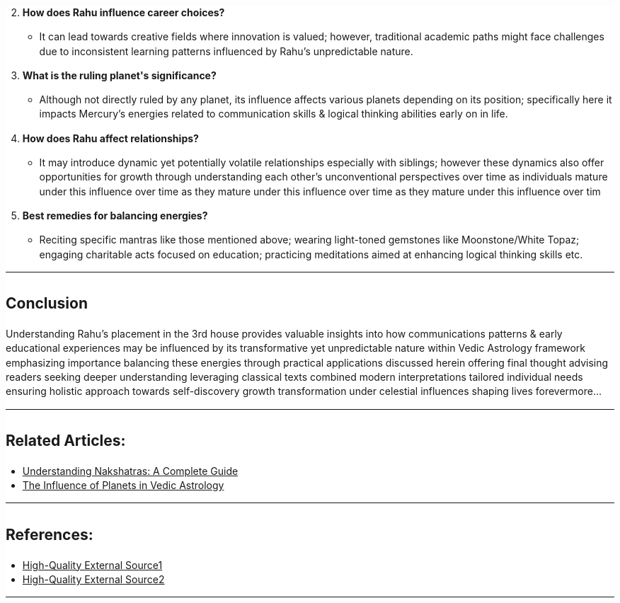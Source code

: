 2. **How does Rahu influence career choices?**
    - It can lead towards creative fields where innovation is valued; however, traditional academic paths might face challenges due to inconsistent learning patterns influenced by Rahu’s unpredictable nature.

3. **What is the ruling planet's significance?**
    - Although not directly ruled by any planet, its influence affects various planets depending on its position; specifically here it impacts Mercury’s energies related to communication skills & logical thinking abilities early on in life.

4. **How does Rahu affect relationships?**
    - It may introduce dynamic yet potentially volatile relationships especially with siblings; however these dynamics also offer opportunities for growth through understanding each other’s unconventional perspectives over time as individuals mature under this influence over time as they mature under this influence over time as they mature under this influence over tim

5. **Best remedies for balancing energies?**
    - Reciting specific mantras like those mentioned above; wearing light-toned gemstones like Moonstone/White Topaz; engaging charitable acts focused on education; practicing meditations aimed at enhancing logical thinking skills etc.


---

## Conclusion
Understanding Rahu’s placement in the 3rd house provides valuable insights into how communications patterns & early educational experiences may be influenced by its transformative yet unpredictable nature within Vedic Astrology framework emphasizing importance balancing these energies through practical applications discussed herein offering final thought advising readers seeking deeper understanding leveraging classical texts combined modern interpretations tailored individual needs ensuring holistic approach towards self-discovery growth transformation under celestial influences shaping lives forevermore...

---

## Related Articles:
- [Understanding Nakshatras: A Complete Guide](link)
- [The Influence of Planets in Vedic Astrology](link)

---

## References:
- [High-Quality External Source1](link)
- [High-Quality External Source2](link)

---